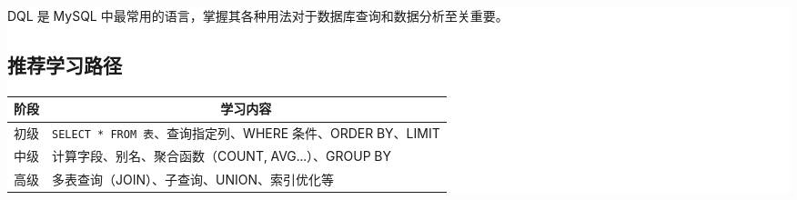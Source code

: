 DQL 是 MySQL 中最常用的语言，掌握其各种用法对于数据库查询和数据分析至关重要。

## 推荐学习路径

| 阶段 | 学习内容 |
|------|----------|
| 初级 | `SELECT * FROM 表`、查询指定列、WHERE 条件、ORDER BY、LIMIT |
| 中级 | 计算字段、别名、聚合函数（COUNT, AVG...）、GROUP BY |
| 高级 | 多表查询（JOIN）、子查询、UNION、索引优化等 |